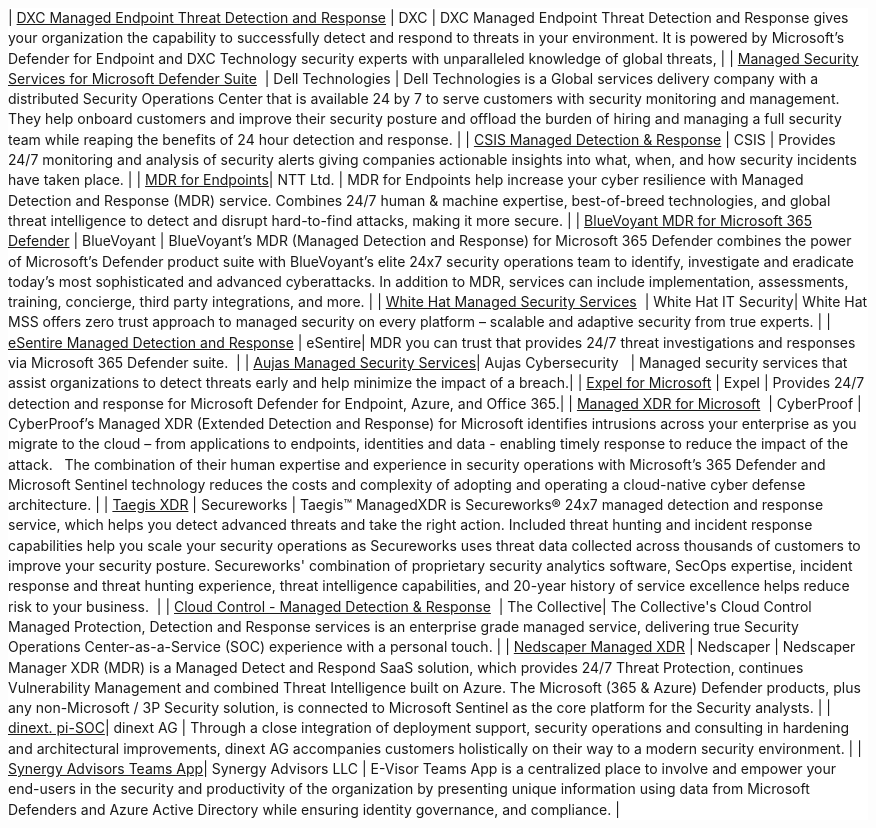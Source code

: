 | [DXC Managed Endpoint Threat Detection and Response](https://go.microsoft.com/fwlink/?linkid=2202580) | DXC    | DXC Managed Endpoint Threat Detection and Response gives your organization the capability to successfully detect and respond to threats in your environment. It is powered by Microsoft’s Defender for Endpoint and DXC Technology security experts with unparalleled knowledge of global threats, |
| [Managed Security Services for Microsoft Defender Suite](https://go.microsoft.com/fwlink/?linkid=2202476)  | Dell Technologies | Dell Technologies is a Global services delivery company with a distributed Security Operations Center that is available 24 by 7 to serve customers with security monitoring and management. They help onboard customers and improve their security posture and offload the burden of hiring and managing a full security team while reaping the benefits of 24 hour detection and response. |
| [CSIS Managed Detection & Response](https://go.microsoft.com/fwlink/?linkid=2202385)    | CSIS   | Provides 24/7 monitoring and analysis of security alerts giving companies actionable insights into what, when, and how security incidents have taken place.   |
| [MDR for Endpoints](https://go.microsoft.com/fwlink/?linkid=2202676)| NTT Ltd. | MDR for Endpoints help increase your cyber resilience with Managed Detection and Response (MDR) service. Combines 24/7 human & machine expertise, best-of-breed technologies, and global threat intelligence to detect and disrupt hard-to-find attacks, making it more secure. |
| [BlueVoyant MDR for Microsoft 365 Defender](https://go.microsoft.com/fwlink/?linkid=2202673)  | BlueVoyant   | BlueVoyant’s MDR (Managed Detection and Response) for Microsoft 365 Defender combines the power of Microsoft’s Defender product suite with BlueVoyant’s elite 24x7 security operations team to identify, investigate and eradicate today’s most sophisticated and advanced cyberattacks. In addition to MDR, services can include implementation, assessments, training, concierge, third party integrations, and more. |
| [White Hat Managed Security Services](https://go.microsoft.com/fwlink/?linkid=2202391)    | White Hat IT Security| White Hat MSS offers zero trust approach to managed security on every platform – scalable and adaptive security from true experts.  |
| [eSentire Managed Detection and Response](https://go.microsoft.com/fwlink/?linkid=2202582) | eSentire| MDR you can trust that provides 24/7 threat investigations and responses via Microsoft 365 Defender suite.  |
| [Aujas Managed Security Services](https://go.microsoft.com/fwlink/?linkid=2202672)| Aujas Cybersecurity   | Managed security services that assist organizations to detect threats early and help minimize the impact of a breach.|
| [Expel for Microsoft](https://go.microsoft.com/fwlink/?linkid=2202477) | Expel  | Provides 24/7 detection and response for Microsoft Defender for Endpoint, Azure, and Office 365.|
| [Managed XDR for Microsoft](https://go.microsoft.com/fwlink/?linkid=2202386)  | CyberProof   | CyberProof’s Managed XDR (Extended Detection and Response) for Microsoft identifies intrusions across your enterprise as you migrate to the cloud – from applications to endpoints, identities and data - enabling timely response to reduce the impact of the attack.   The combination of their human expertise and experience in security operations with Microsoft’s 365 Defender and Microsoft Sentinel technology reduces the costs and complexity of adopting and operating a cloud-native cyber defense architecture.    |
| [Taegis XDR](https://go.microsoft.com/fwlink/?linkid=2202848) | Secureworks  | Taegis™ ManagedXDR is Secureworks® 24x7 managed detection and response service, which helps you detect advanced threats and take the right action. Included threat hunting and incident response capabilities help you scale your security operations as Secureworks uses threat data collected across thousands of customers to improve your security posture. Secureworks' combination of proprietary security analytics software, SecOps expertise, incident response and threat hunting experience, threat intelligence capabilities, and 20-year history of service excellence helps reduce risk to your business.  |
| [Cloud Control - Managed Detection & Response](https://go.microsoft.com/fwlink/?linkid=2202678)  | The Collective| The Collective's Cloud Control Managed Protection, Detection and Response services is an enterprise grade managed service, delivering true Security Operations Center-as-a-Service (SOC) experience with a personal touch. |
| [Nedscaper Managed XDR](https://go.microsoft.com/fwlink/?linkid=2202478) | Nedscaper    | Nedscaper Manager XDR (MDR) is a Managed Detect and Respond SaaS solution, which provides 24/7 Threat Protection, continues Vulnerability Management and combined Threat Intelligence built on Azure. The Microsoft (365 & Azure) Defender products, plus any non-Microsoft / 3P Security solution, is connected to Microsoft Sentinel as the core platform for the Security analysts. |
| [dinext. pi-SOC](https://go.microsoft.com/fwlink/?linkid=2202581)| dinext AG    | Through a close integration of deployment support, security operations and consulting in hardening and architectural improvements, dinext AG accompanies customers holistically on their way to a modern security environment. |
| [Synergy Advisors Teams App](https://go.microsoft.com/fwlink/?linkid=2202392)| Synergy Advisors LLC    | E-Visor Teams App is a centralized place to involve and empower your end-users in the security and productivity of the organization by presenting unique information using data from Microsoft Defenders and Azure Active Directory while ensuring identity governance, and compliance. |